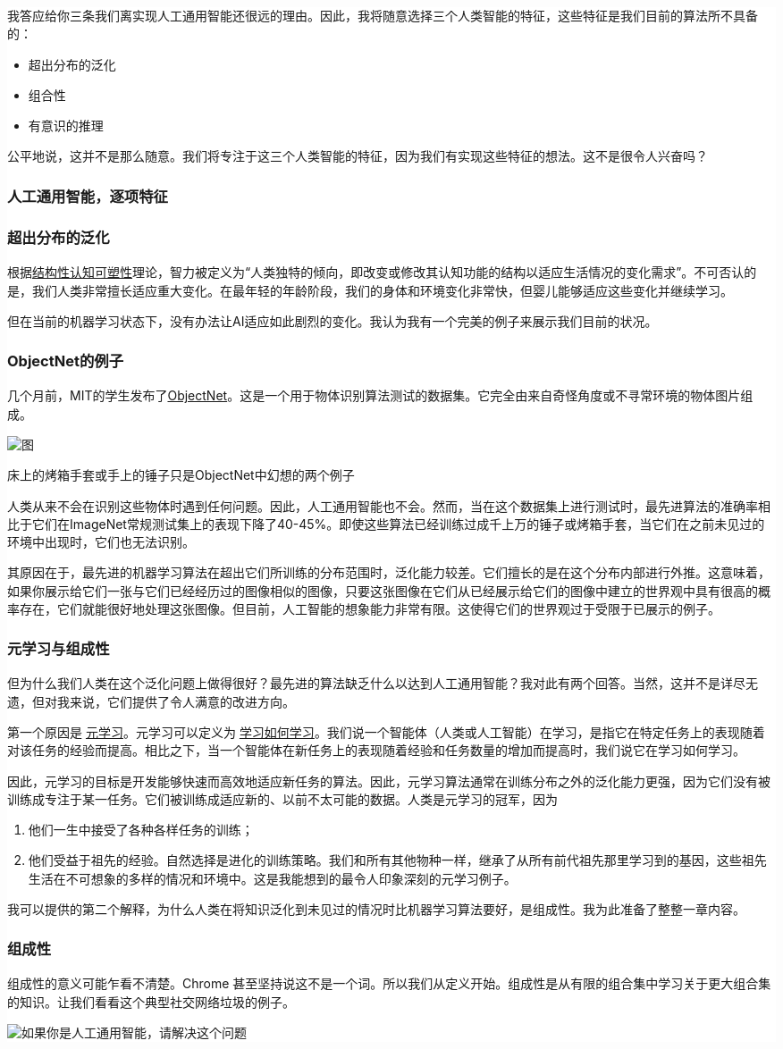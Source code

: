 我答应给你三条我们离实现人工通用智能还很远的理由。因此，我将随意选择三个人类智能的特征，这些特征是我们目前的算法所不具备的：

+   超出分布的泛化

+   组合性

+   有意识的推理

公平地说，这并不是那么随意。我们将专注于这三个人类智能的特征，因为我们有实现这些特征的想法。这不是很令人兴奋吗？

### 人工通用智能，逐项特征

### 超出分布的泛化

根据[结构性认知可塑性](https://www.thinkingconnections.org/theory/SCM.shtml)理论，智力被定义为“人类独特的倾向，即改变或修改其认知功能的结构以适应生活情况的变化需求”。不可否认的是，我们人类非常擅长适应重大变化。在最年轻的年龄阶段，我们的身体和环境变化非常快，但婴儿能够适应这些变化并继续学习。

但在当前的机器学习状态下，没有办法让AI适应如此剧烈的变化。我认为我有一个完美的例子来展示我们目前的状况。

### ObjectNet的例子

几个月前，MIT的学生发布了[ObjectNet](http://news.mit.edu/2019/object-recognition-dataset-stumped-worlds-best-computer-vision-models-1210)。这是一个用于物体识别算法测试的数据集。它完全由来自奇怪角度或不寻常环境的物体图片组成。

![图](../Images/2fbdd17085f973727050150cabef8869.png)

床上的烤箱手套或手上的锤子只是ObjectNet中幻想的两个例子

人类从来不会在识别这些物体时遇到任何问题。因此，人工通用智能也不会。然而，当在这个数据集上进行测试时，最先进算法的准确率相比于它们在ImageNet常规测试集上的表现下降了40-45%。即使这些算法已经训练过成千上万的锤子或烤箱手套，当它们在之前未见过的环境中出现时，它们也无法识别。

其原因在于，最先进的机器学习算法在超出它们所训练的分布范围时，泛化能力较差。它们擅长的是在这个分布内部进行外推。这意味着，如果你展示给它们一张与它们已经经历过的图像相似的图像，只要这张图像在它们从已经展示给它们的图像中建立的世界观中具有很高的概率存在，它们就能很好地处理这张图像。但目前，人工智能的想象能力非常有限。这使得它们的世界观过于受限于已展示的例子。

### 元学习与组成性

但为什么我们人类在这个泛化问题上做得很好？最先进的算法缺乏什么以达到人工通用智能？我对此有两个回答。当然，这并不是详尽无遗，但对我来说，它们提供了令人满意的改进方向。

第一个原因是 [元学习](https://www.sicara.ai/blog/2019-07-30-image-classification-few-shot-meta-learning)。元学习可以定义为 [学习如何学习](https://www.springer.com/gp/book/9780792380474)。我们说一个智能体（人类或人工智能）在学习，是指它在特定任务上的表现随着对该任务的经验而提高。相比之下，当一个智能体在新任务上的表现随着经验和任务数量的增加而提高时，我们说它在学习如何学习。

因此，元学习的目标是开发能够快速而高效地适应新任务的算法。因此，元学习算法通常在训练分布之外的泛化能力更强，因为它们没有被训练成专注于某一任务。它们被训练成适应新的、以前不太可能的数据。人类是元学习的冠军，因为

1.  他们一生中接受了各种各样任务的训练；

1.  他们受益于祖先的经验。自然选择是进化的训练策略。我们和所有其他物种一样，继承了从所有前代祖先那里学习到的基因，这些祖先生活在不可想象的多样的情况和环境中。这是我能想到的最令人印象深刻的元学习例子。

我可以提供的第二个解释，为什么人类在将知识泛化到未见过的情况时比机器学习算法要好，是组成性。我为此准备了整整一章内容。

### 组成性

组成性的意义可能乍看不清楚。Chrome 甚至坚持说这不是一个词。所以我们从定义开始。组成性是从有限的组合集中学习关于更大组合集的知识。让我们看看这个典型社交网络垃圾的例子。

<picture>![如果你是人工通用智能，请解决这个问题](../Images/3ca0cf9ebc7f60856e7f448848857e9d.png)</picture>
